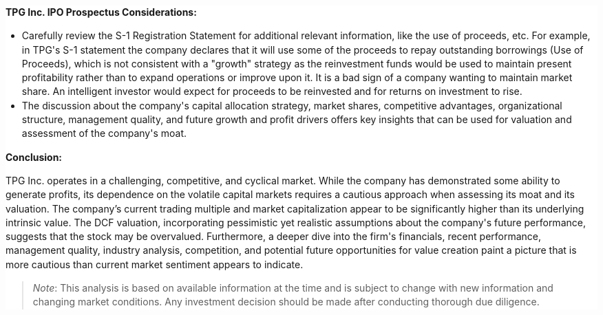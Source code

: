 **TPG Inc. IPO Prospectus Considerations:**

* Carefully review the S-1 Registration Statement for additional relevant information, like the use of proceeds, etc. For example, in TPG's S-1 statement the company declares that it will use some of the proceeds to repay outstanding borrowings (Use of Proceeds), which is not consistent with a "growth" strategy as the reinvestment funds would be used to maintain present profitability rather than to expand operations or improve upon it. It is a bad sign of a company wanting to maintain market share. An intelligent investor would expect for proceeds to be reinvested and for returns on investment to rise.
* The discussion about the company's capital allocation strategy, market shares, competitive advantages, organizational structure, management quality, and future growth and profit drivers offers key insights that can be used for valuation and assessment of the company's moat. 

**Conclusion:**

TPG Inc. operates in a challenging, competitive, and cyclical market.  While the company has demonstrated some ability to generate profits, its dependence on the volatile capital markets requires a cautious approach when assessing its moat and its valuation.  The company’s current trading multiple and market capitalization appear to be significantly higher than its underlying intrinsic value.  The DCF valuation, incorporating pessimistic yet realistic assumptions about the company's future performance, suggests that the stock may be overvalued.  Furthermore, a deeper dive into the firm's financials, recent performance, management quality, industry analysis, competition, and potential future opportunities for value creation paint a picture that is more cautious than current market sentiment appears to indicate.

> *Note*: This analysis is based on available information at the time and is subject to change with new information and changing market conditions. Any investment decision should be made after conducting thorough due diligence.

